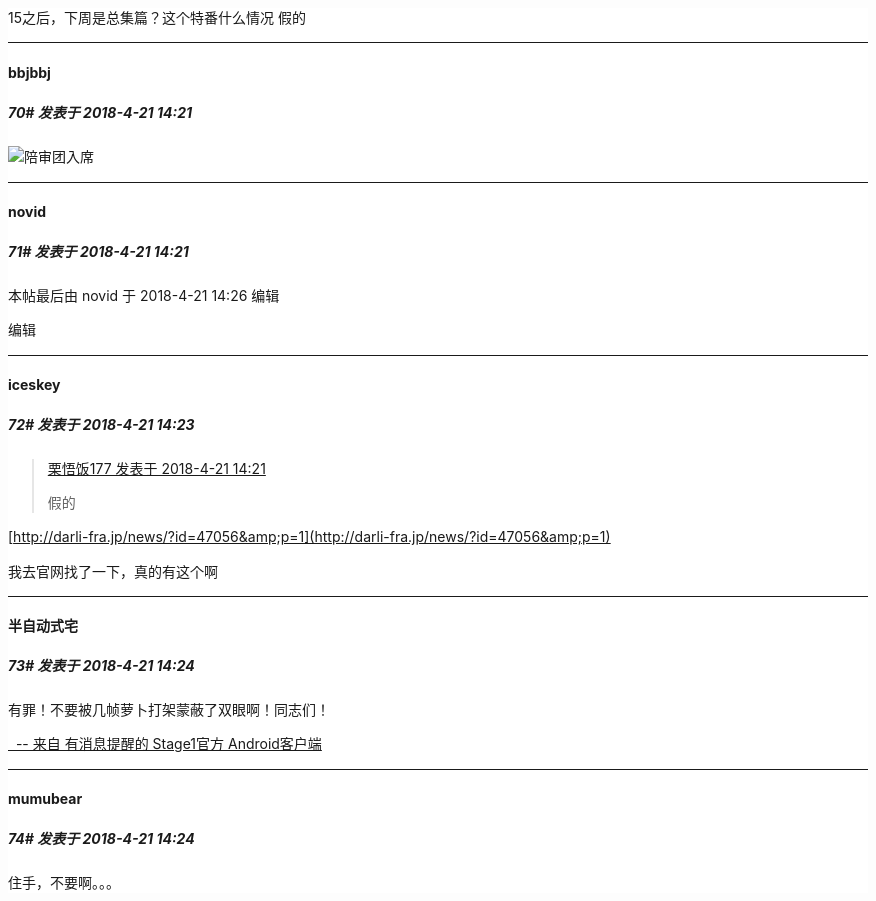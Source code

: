 15之后，下周是总集篇？这个特番什么情况</blockquote>
假的


-----

####  bbjbbj  
##### 70#       发表于 2018-4-21 14:21


<img src="https://static.saraba1st.com/image/smiley/face2017/067.png" referrerpolicy="no-referrer">陪审团入席      


-----

####  novid  
##### 71#       发表于 2018-4-21 14:21


 本帖最后由 novid 于 2018-4-21 14:26 编辑 

编辑


-----

####  iceskey  
##### 72#       发表于 2018-4-21 14:23


<blockquote><a href="httphttps://bbs.saraba1st.com/2b/forum.php?mod=redirect&amp;goto=findpost&amp;pid=39315862&amp;ptid=1636434" target="_blank">栗悟饭177 发表于 2018-4-21 14:21</a>

假的</blockquote>
[http://darli-fra.jp/news/?id=47056&amp;p=1](http://darli-fra.jp/news/?id=47056&amp;p=1)


我去官网找了一下，真的有这个啊


-----

####  半自动式宅  
##### 73#       发表于 2018-4-21 14:24


有罪！不要被几帧萝卜打架蒙蔽了双眼啊！同志们！

[  -- 来自 有消息提醒的 Stage1官方 Android客户端](https://www.coolapk.com/apk/140634)


-----

####  mumubear  
##### 74#       发表于 2018-4-21 14:24


住手，不要啊。。。

